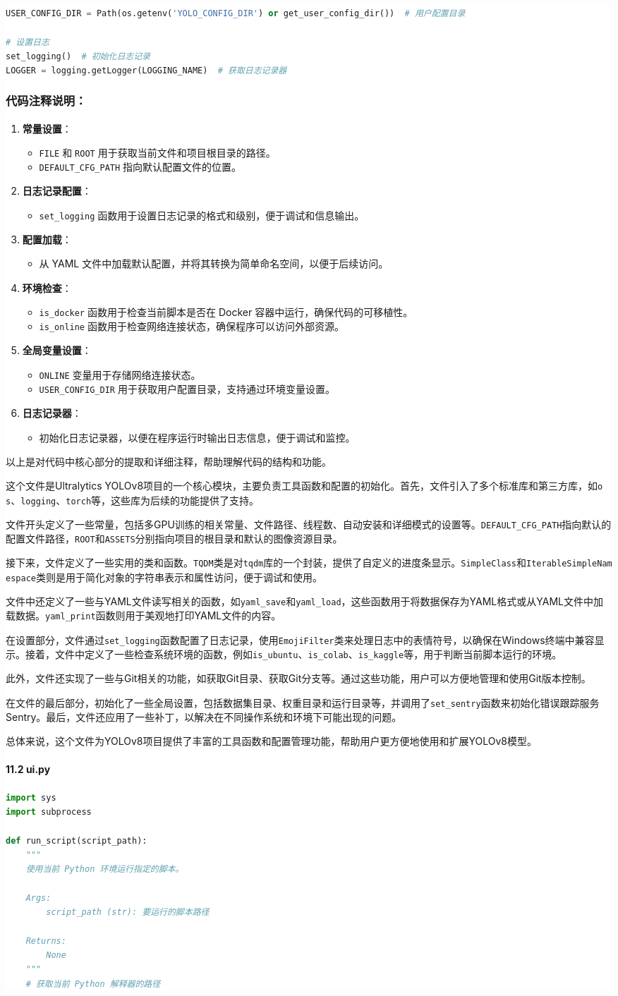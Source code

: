 ```python
USER_CONFIG_DIR = Path(os.getenv('YOLO_CONFIG_DIR') or get_user_config_dir())  # 用户配置目录

# 设置日志
set_logging()  # 初始化日志记录
LOGGER = logging.getLogger(LOGGING_NAME)  # 获取日志记录器
```

### 代码注释说明：
1. **常量设置**：
   - `FILE` 和 `ROOT` 用于获取当前文件和项目根目录的路径。
   - `DEFAULT_CFG_PATH` 指向默认配置文件的位置。

2. **日志记录配置**：
   - `set_logging` 函数用于设置日志记录的格式和级别，便于调试和信息输出。

3. **配置加载**：
   - 从 YAML 文件中加载默认配置，并将其转换为简单命名空间，以便于后续访问。

4. **环境检查**：
   - `is_docker` 函数用于检查当前脚本是否在 Docker 容器中运行，确保代码的可移植性。
   - `is_online` 函数用于检查网络连接状态，确保程序可以访问外部资源。

5. **全局变量设置**：
   - `ONLINE` 变量用于存储网络连接状态。
   - `USER_CONFIG_DIR` 用于获取用户配置目录，支持通过环境变量设置。

6. **日志记录器**：
   - 初始化日志记录器，以便在程序运行时输出日志信息，便于调试和监控。 

以上是对代码中核心部分的提取和详细注释，帮助理解代码的结构和功能。

这个文件是Ultralytics YOLOv8项目的一个核心模块，主要负责工具函数和配置的初始化。首先，文件引入了多个标准库和第三方库，如`os`、`logging`、`torch`等，这些库为后续的功能提供了支持。

文件开头定义了一些常量，包括多GPU训练的相关常量、文件路径、线程数、自动安装和详细模式的设置等。`DEFAULT_CFG_PATH`指向默认的配置文件路径，`ROOT`和`ASSETS`分别指向项目的根目录和默认的图像资源目录。

接下来，文件定义了一些实用的类和函数。`TQDM`类是对`tqdm`库的一个封装，提供了自定义的进度条显示。`SimpleClass`和`IterableSimpleNamespace`类则是用于简化对象的字符串表示和属性访问，便于调试和使用。

文件中还定义了一些与YAML文件读写相关的函数，如`yaml_save`和`yaml_load`，这些函数用于将数据保存为YAML格式或从YAML文件中加载数据。`yaml_print`函数则用于美观地打印YAML文件的内容。

在设置部分，文件通过`set_logging`函数配置了日志记录，使用`EmojiFilter`类来处理日志中的表情符号，以确保在Windows终端中兼容显示。接着，文件中定义了一些检查系统环境的函数，例如`is_ubuntu`、`is_colab`、`is_kaggle`等，用于判断当前脚本运行的环境。

此外，文件还实现了一些与Git相关的功能，如获取Git目录、获取Git分支等。通过这些功能，用户可以方便地管理和使用Git版本控制。

在文件的最后部分，初始化了一些全局设置，包括数据集目录、权重目录和运行目录等，并调用了`set_sentry`函数来初始化错误跟踪服务Sentry。最后，文件还应用了一些补丁，以解决在不同操作系统和环境下可能出现的问题。

总体来说，这个文件为YOLOv8项目提供了丰富的工具函数和配置管理功能，帮助用户更方便地使用和扩展YOLOv8模型。

#### 11.2 ui.py

```python
import sys
import subprocess

def run_script(script_path):
    """
    使用当前 Python 环境运行指定的脚本。

    Args:
        script_path (str): 要运行的脚本路径

    Returns:
        None
    """
    # 获取当前 Python 解释器的路径
```